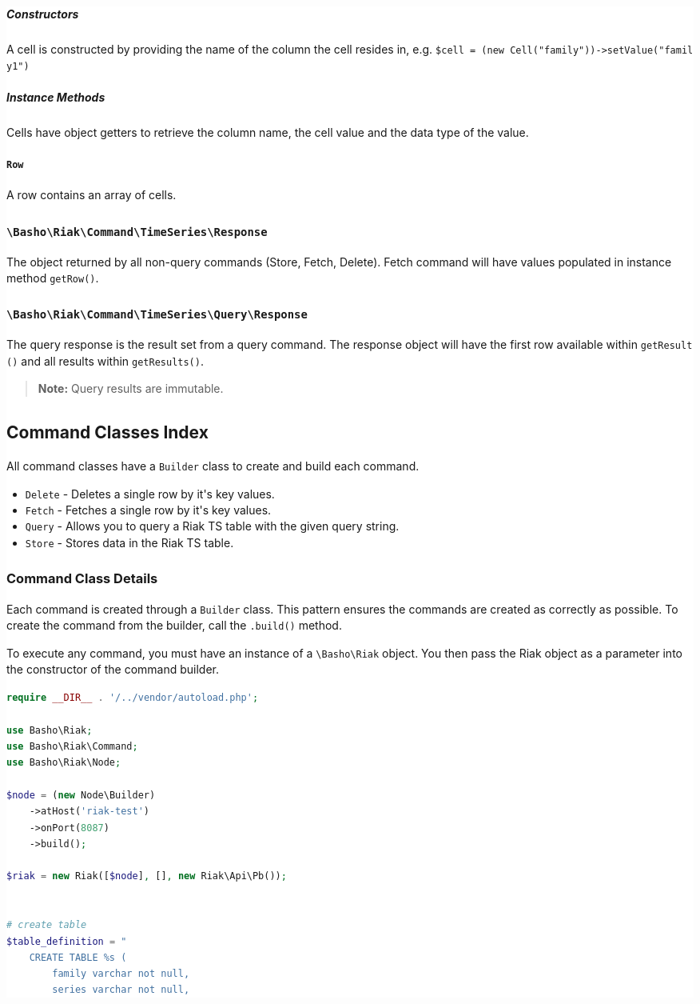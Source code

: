 
##### Constructors

A cell is constructed by providing the name of the column the cell resides in, e.g. `$cell = (new Cell("family"))->setValue("family1")`


##### Instance Methods

Cells have object getters to retrieve the column name, the cell value and the data type of the value.


#### `Row`

A row contains an array of cells.


### `\Basho\Riak\Command\TimeSeries\Response`

The object returned by all non-query commands (Store, Fetch, Delete). Fetch command will have values populated in instance method `getRow()`.


### `\Basho\Riak\Command\TimeSeries\Query\Response`

The query response is the result set from a query command. The response object will have the first row available within `getResult()` and all results within `getResults()`.

>**Note:** Query results are immutable.


## Command Classes Index

All command classes have a `Builder` class to create and build each command.

* `Delete` - Deletes a single row by it's key values.
* `Fetch` - Fetches a single row by it's key values.
* `Query` - Allows you to query a Riak TS table with the given query string.
* `Store` - Stores data in the Riak TS table.


### Command Class Details

Each command is created through a `Builder` class. This pattern ensures the commands are created as correctly as possible. To create the command from the builder, call the `.build()` method.

To execute any command, you must have an instance of a `\Basho\Riak` object. You then pass the Riak object as a parameter into the constructor of the command builder.

```PHP
require __DIR__ . '/../vendor/autoload.php';

use Basho\Riak;
use Basho\Riak\Command;
use Basho\Riak\Node;

$node = (new Node\Builder)
    ->atHost('riak-test')
    ->onPort(8087)
    ->build();

$riak = new Riak([$node], [], new Riak\Api\Pb());


# create table
$table_definition = "
    CREATE TABLE %s (
        family varchar not null,
        series varchar not null,
```